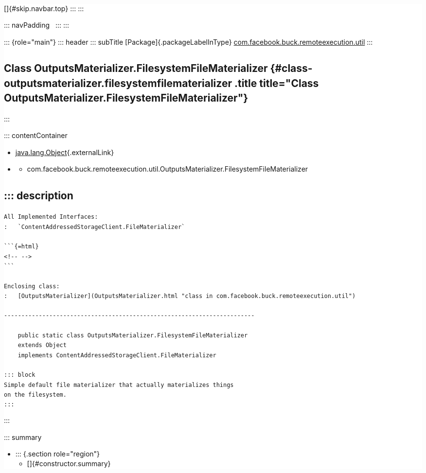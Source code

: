 </div>

[]{#skip.navbar.top}
:::
:::

::: navPadding
 
:::
:::

::: {role="main"}
::: header
::: subTitle
[Package]{.packageLabelInType} [com.facebook.buck.remoteexecution.util](package-summary.html)
:::

## Class OutputsMaterializer.FilesystemFileMaterializer {#class-outputsmaterializer.filesystemfilematerializer .title title="Class OutputsMaterializer.FilesystemFileMaterializer"}
:::

::: contentContainer
-   [java.lang.Object](http://docs.oracle.com/javase/7/docs/api/java/lang/Object.html?is-external=true "class or interface in java.lang"){.externalLink}

-   -   com.facebook.buck.remoteexecution.util.OutputsMaterializer.FilesystemFileMaterializer

::: description
-   

    All Implemented Interfaces:
    :   `ContentAddressedStorageClient.FileMaterializer`

    ```{=html}
    <!-- -->
    ```

    Enclosing class:
    :   [OutputsMaterializer](OutputsMaterializer.html "class in com.facebook.buck.remoteexecution.util")

    ------------------------------------------------------------------------

        public static class OutputsMaterializer.FilesystemFileMaterializer
        extends Object
        implements ContentAddressedStorageClient.FileMaterializer

    ::: block
    Simple default file materializer that actually materializes things
    on the filesystem.
    :::
:::

::: summary
-   ::: {.section role="region"}
    -   []{#constructor.summary}
